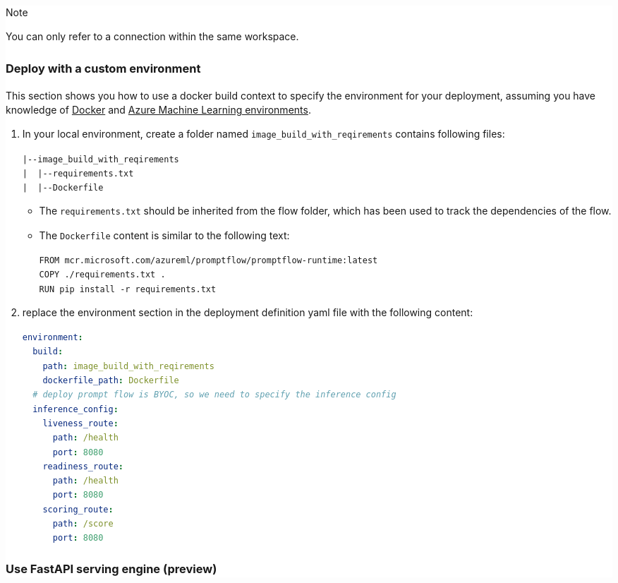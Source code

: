 > [!NOTE]
>
> You can only refer to a connection within the same workspace.

### Deploy with a custom environment

This section shows you how to use a docker build context to specify the environment for your deployment, assuming you have knowledge of [Docker](https://www.docker.com/) and [Azure Machine Learning environments](../concept-environments.md).

1. In your local environment, create a folder named `image_build_with_reqirements` contains following files:

    ```
    |--image_build_with_reqirements
    |  |--requirements.txt
    |  |--Dockerfile
    ```
    - The `requirements.txt` should be inherited from the flow folder, which has been used to track the dependencies of the flow. 

    - The `Dockerfile` content is similar to the following text: 

        ```
        FROM mcr.microsoft.com/azureml/promptflow/promptflow-runtime:latest
        COPY ./requirements.txt .
        RUN pip install -r requirements.txt
        ```

1. replace the environment section in the deployment definition yaml file with the following content:

    ```yaml
    environment: 
      build:
        path: image_build_with_reqirements
        dockerfile_path: Dockerfile
      # deploy prompt flow is BYOC, so we need to specify the inference config
      inference_config:
        liveness_route:
          path: /health
          port: 8080
        readiness_route:
          path: /health
          port: 8080
        scoring_route:
          path: /score
          port: 8080
    ```

### Use FastAPI serving engine (preview)
